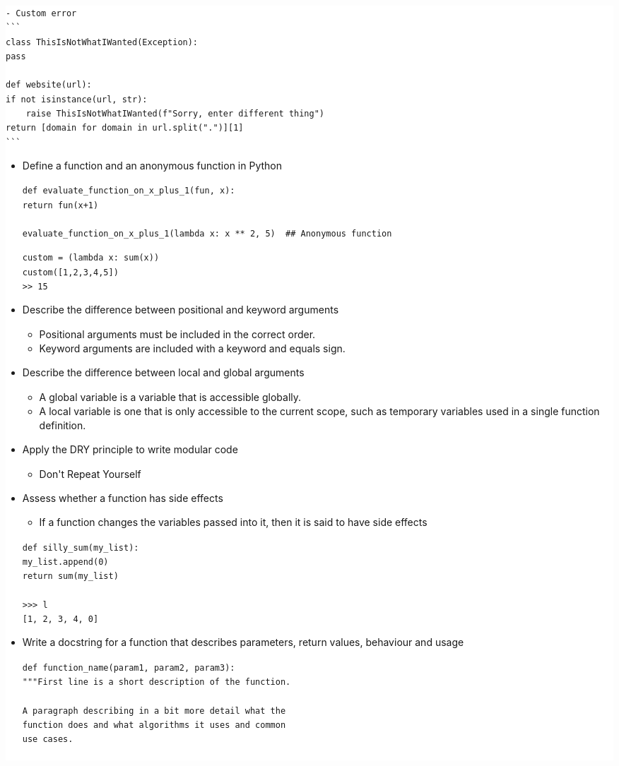     - Custom error
    ```
    class ThisIsNotWhatIWanted(Exception):
    pass

    def website(url):
    if not isinstance(url, str):
        raise ThisIsNotWhatIWanted(f"Sorry, enter different thing")
    return [domain for domain in url.split(".")][1]
    ```

- Define a function and an anonymous function in Python
    ```
    def evaluate_function_on_x_plus_1(fun, x):
    return fun(x+1)

    evaluate_function_on_x_plus_1(lambda x: x ** 2, 5)  ## Anonymous function
    ```

    ```
    custom = (lambda x: sum(x))
    custom([1,2,3,4,5])
    >> 15
    ```
- Describe the difference between positional and keyword arguments
    - Positional arguments must be included in the correct order. 
    - Keyword arguments are included with a keyword and equals sign.

- Describe the difference between local and global arguments
    - A global variable is a variable that is accessible globally. 
    - A local variable is one that is only accessible to the current scope, such as temporary variables used in a single function definition.

- Apply the DRY principle to write modular code
    - Don't Repeat Yourself

- Assess whether a function has side effects
    - If a function changes the variables passed into it, then it is said to have side effects
    ```
    def silly_sum(my_list):
    my_list.append(0)
    return sum(my_list)

    >>> l
    [1, 2, 3, 4, 0]
    ```

- Write a docstring for a function that describes parameters, return values, behaviour and usage
    ```
    def function_name(param1, param2, param3):
    """First line is a short description of the function.
    
    A paragraph describing in a bit more detail what the
    function does and what algorithms it uses and common
    use cases.
    